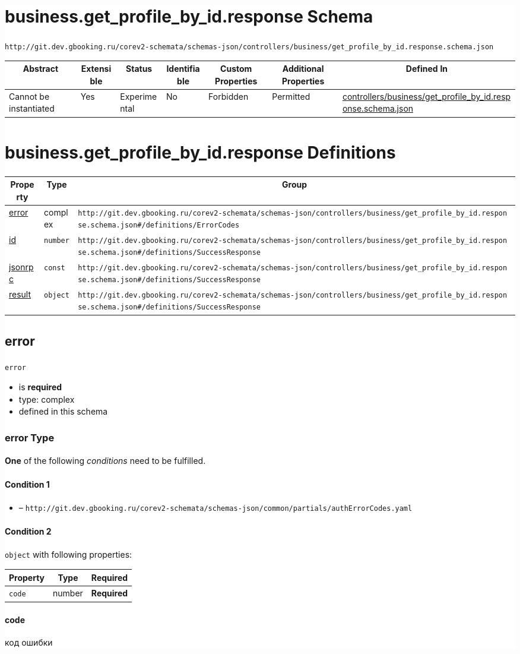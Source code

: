 # business.get_profile_by_id.response Schema

```
http://git.dev.gbooking.ru/corev2-schemata/schemas-json/controllers/business/get_profile_by_id.response.schema.json
```

| Abstract               | Extensible | Status       | Identifiable | Custom Properties | Additional Properties | Defined In                                                                                            |
| ---------------------- | ---------- | ------------ | ------------ | ----------------- | --------------------- | ----------------------------------------------------------------------------------------------------- |
| Cannot be instantiated | Yes        | Experimental | No           | Forbidden         | Permitted             | [controllers/business/get_profile_by_id.response.schema.json](get_profile_by_id.response.schema.json) |

# business.get_profile_by_id.response Definitions

| Property            | Type     | Group                                                                                                                                              |
| ------------------- | -------- | -------------------------------------------------------------------------------------------------------------------------------------------------- |
| [error](#error)     | complex  | `http://git.dev.gbooking.ru/corev2-schemata/schemas-json/controllers/business/get_profile_by_id.response.schema.json#/definitions/ErrorCodes`      |
| [id](#id)           | `number` | `http://git.dev.gbooking.ru/corev2-schemata/schemas-json/controllers/business/get_profile_by_id.response.schema.json#/definitions/SuccessResponse` |
| [jsonrpc](#jsonrpc) | `const`  | `http://git.dev.gbooking.ru/corev2-schemata/schemas-json/controllers/business/get_profile_by_id.response.schema.json#/definitions/SuccessResponse` |
| [result](#result)   | `object` | `http://git.dev.gbooking.ru/corev2-schemata/schemas-json/controllers/business/get_profile_by_id.response.schema.json#/definitions/SuccessResponse` |

## error

`error`

- is **required**
- type: complex
- defined in this schema

### error Type

**One** of the following _conditions_ need to be fulfilled.

#### Condition 1

- []() – `http://git.dev.gbooking.ru/corev2-schemata/schemas-json/common/partials/authErrorCodes.yaml`

#### Condition 2

`object` with following properties:

| Property | Type   | Required     |
| -------- | ------ | ------------ |
| `code`   | number | **Required** |

#### code

код ошибки
